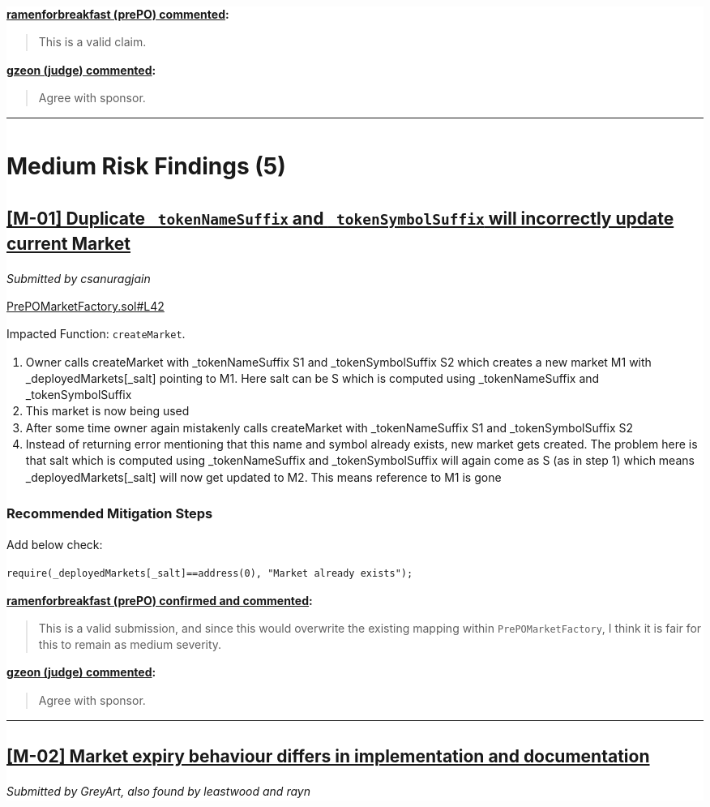 **[ramenforbreakfast (prePO) commented](https://github.com/code-423n4/2022-03-prepo-findings/issues/54#issuecomment-1075791543):**
 > This is a valid claim.

**[gzeon (judge) commented](https://github.com/code-423n4/2022-03-prepo-findings/issues/54#issuecomment-1086869763):**
 > Agree with sponsor.



***

 
# Medium Risk Findings (5)
## [[M-01] Duplicate  `_tokenNameSuffix` and `_tokenSymbolSuffix` will incorrectly update current Market](https://github.com/code-423n4/2022-03-prepo-findings/issues/2)
_Submitted by csanuragjain_

[PrePOMarketFactory.sol#L42](https://github.com/code-423n4/2022-03-prepo/blob/main/contracts/core/PrePOMarketFactory.sol#L42)<br>

Impacted Function: `createMarket`.

1.  Owner calls createMarket with  \_tokenNameSuffix S1 and \_tokenSymbolSuffix S2 which creates a new market M1 with \_deployedMarkets\[\_salt] pointing to M1. Here salt can be S which is computed using  \_tokenNameSuffix and \_tokenSymbolSuffix
2.  This market is now being used
3.  After some time owner again mistakenly calls createMarket with  \_tokenNameSuffix S1 and \_tokenSymbolSuffix S2
4.  Instead of returning error mentioning that this name and symbol already exists, new market gets created. The problem here is that salt which is computed using \_tokenNameSuffix and \_tokenSymbolSuffix will again come as S (as in step 1) which means \_deployedMarkets\[\_salt] will now get updated to M2. This means reference to M1 is gone

### Recommended Mitigation Steps

Add below check:

    require(_deployedMarkets[_salt]==address(0), "Market already exists");

**[ramenforbreakfast (prePO) confirmed and commented](https://github.com/code-423n4/2022-03-prepo-findings/issues/2#issuecomment-1075674396):**
 > This is a valid submission, and since this would overwrite the existing mapping within `PrePOMarketFactory`, I think it is fair for this to remain as medium severity.

**[gzeon (judge) commented](https://github.com/code-423n4/2022-03-prepo-findings/issues/2#issuecomment-1086869315):**
 > Agree with sponsor.



***

## [[M-02] Market expiry behaviour differs in implementation and documentation](https://github.com/code-423n4/2022-03-prepo-findings/issues/28)
_Submitted by GreyArt, also found by leastwood and rayn_

